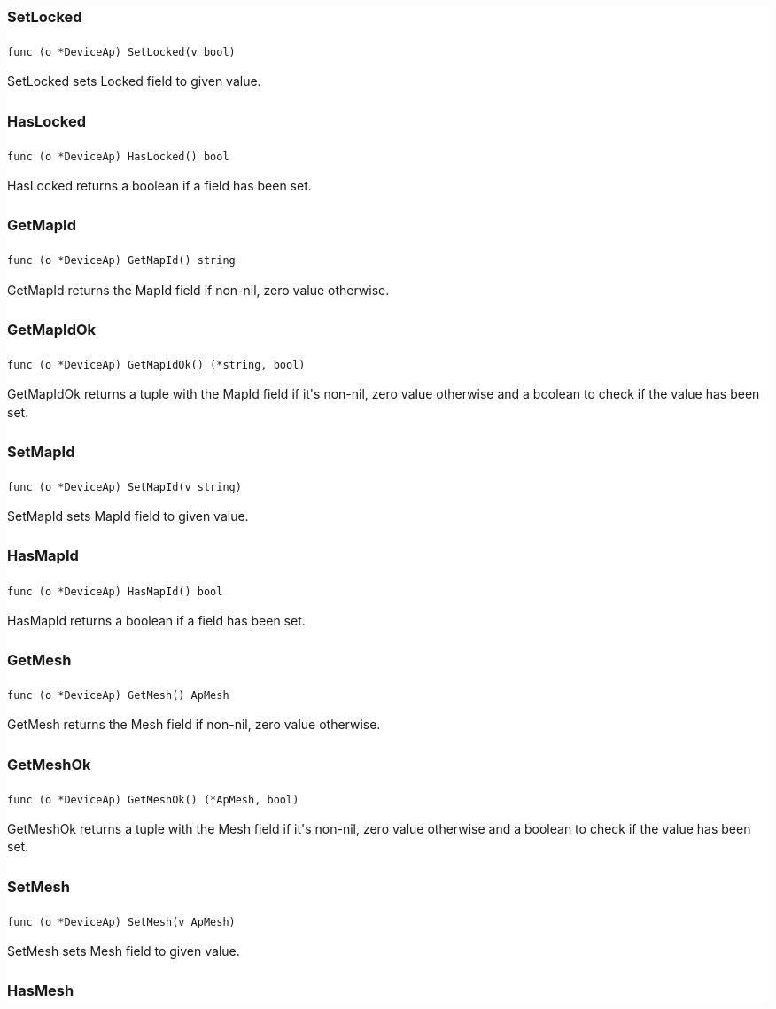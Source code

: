 ### SetLocked

`func (o *DeviceAp) SetLocked(v bool)`

SetLocked sets Locked field to given value.

### HasLocked

`func (o *DeviceAp) HasLocked() bool`

HasLocked returns a boolean if a field has been set.

### GetMapId

`func (o *DeviceAp) GetMapId() string`

GetMapId returns the MapId field if non-nil, zero value otherwise.

### GetMapIdOk

`func (o *DeviceAp) GetMapIdOk() (*string, bool)`

GetMapIdOk returns a tuple with the MapId field if it's non-nil, zero value otherwise
and a boolean to check if the value has been set.

### SetMapId

`func (o *DeviceAp) SetMapId(v string)`

SetMapId sets MapId field to given value.

### HasMapId

`func (o *DeviceAp) HasMapId() bool`

HasMapId returns a boolean if a field has been set.

### GetMesh

`func (o *DeviceAp) GetMesh() ApMesh`

GetMesh returns the Mesh field if non-nil, zero value otherwise.

### GetMeshOk

`func (o *DeviceAp) GetMeshOk() (*ApMesh, bool)`

GetMeshOk returns a tuple with the Mesh field if it's non-nil, zero value otherwise
and a boolean to check if the value has been set.

### SetMesh

`func (o *DeviceAp) SetMesh(v ApMesh)`

SetMesh sets Mesh field to given value.

### HasMesh
